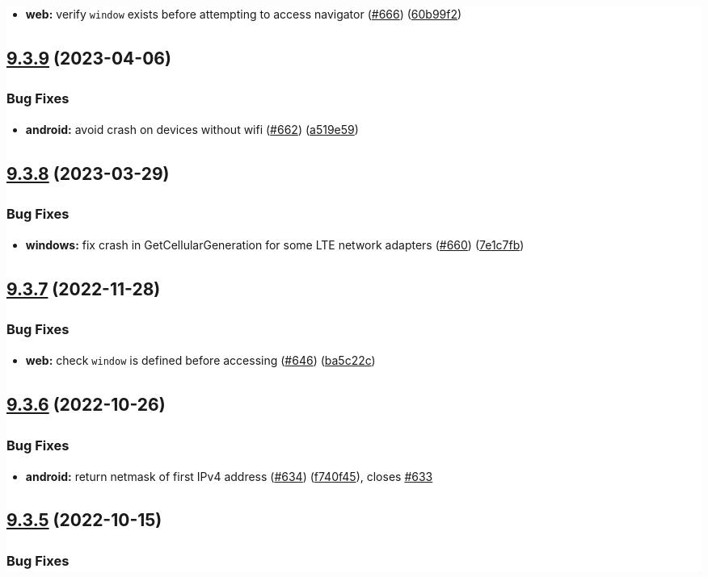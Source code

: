* **web:** verify `window` exists before attempting to access navigator ([#666](https://github.com/react-native-netinfo/react-native-netinfo/issues/666)) ([60b99f2](https://github.com/react-native-netinfo/react-native-netinfo/commit/60b99f2))

## [9.3.9](https://github.com/react-native-netinfo/react-native-netinfo/compare/v9.3.8...v9.3.9) (2023-04-06)


### Bug Fixes

* **android:** avoid crash on devices without wifi ([#662](https://github.com/react-native-netinfo/react-native-netinfo/issues/662)) ([a519e59](https://github.com/react-native-netinfo/react-native-netinfo/commit/a519e59))

## [9.3.8](https://github.com/react-native-netinfo/react-native-netinfo/compare/v9.3.7...v9.3.8) (2023-03-29)


### Bug Fixes

* **windows:** fix crash in GetCellularGeneration for some LTE network adapters ([#660](https://github.com/react-native-netinfo/react-native-netinfo/issues/660)) ([7e1c7fb](https://github.com/react-native-netinfo/react-native-netinfo/commit/7e1c7fb))

## [9.3.7](https://github.com/react-native-netinfo/react-native-netinfo/compare/v9.3.6...v9.3.7) (2022-11-28)


### Bug Fixes

* **web:** check `window` is defined before accessing  ([#646](https://github.com/react-native-netinfo/react-native-netinfo/issues/646)) ([ba5c22c](https://github.com/react-native-netinfo/react-native-netinfo/commit/ba5c22c))

## [9.3.6](https://github.com/react-native-netinfo/react-native-netinfo/compare/v9.3.5...v9.3.6) (2022-10-26)


### Bug Fixes

* **android:** return netmask of first IPv4 address ([#634](https://github.com/react-native-netinfo/react-native-netinfo/issues/634)) ([f740f45](https://github.com/react-native-netinfo/react-native-netinfo/commit/f740f45)), closes [#633](https://github.com/react-native-netinfo/react-native-netinfo/issues/633)

## [9.3.5](https://github.com/react-native-netinfo/react-native-netinfo/compare/v9.3.4...v9.3.5) (2022-10-15)


### Bug Fixes
